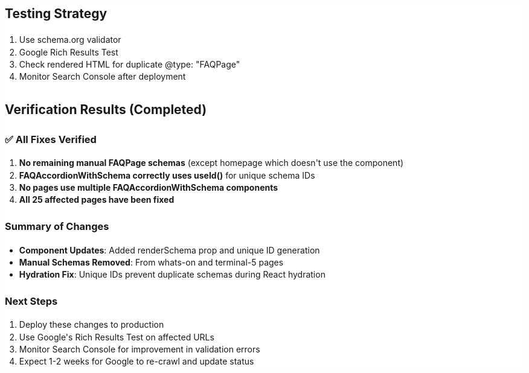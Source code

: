## Testing Strategy
1. Use schema.org validator
2. Google Rich Results Test
3. Check rendered HTML for duplicate @type: "FAQPage"
4. Monitor Search Console after deployment

## Verification Results (Completed)

### ✅ All Fixes Verified
1. **No remaining manual FAQPage schemas** (except homepage which doesn't use the component)
2. **FAQAccordionWithSchema correctly uses useId()** for unique schema IDs
3. **No pages use multiple FAQAccordionWithSchema components**
4. **All 25 affected pages have been fixed**

### Summary of Changes
- **Component Updates**: Added renderSchema prop and unique ID generation
- **Manual Schemas Removed**: From whats-on and terminal-5 pages
- **Hydration Fix**: Unique IDs prevent duplicate schemas during React hydration

### Next Steps
1. Deploy these changes to production
2. Use Google's Rich Results Test on affected URLs
3. Monitor Search Console for improvement in validation errors
4. Expect 1-2 weeks for Google to re-crawl and update status